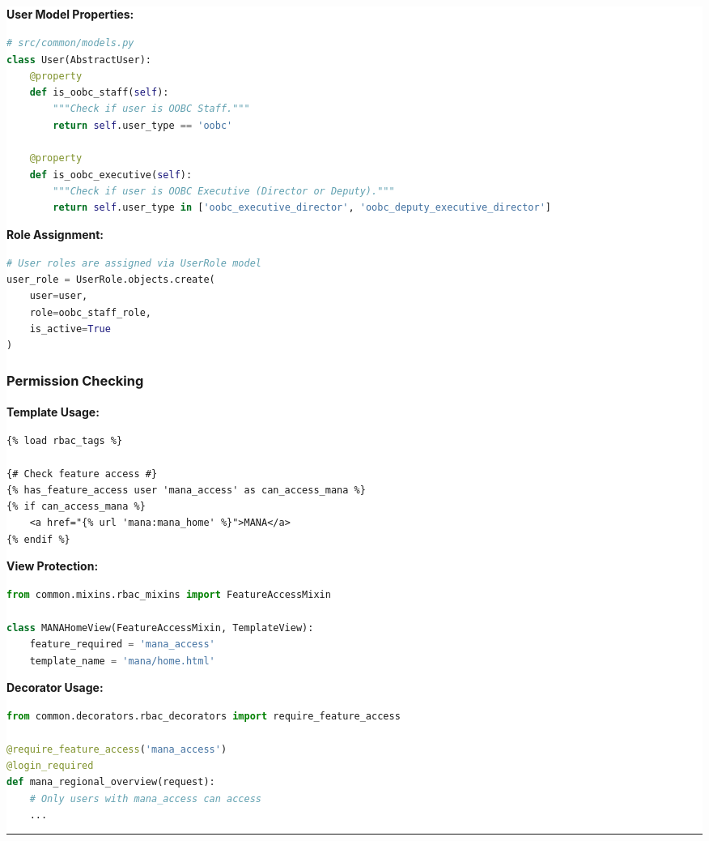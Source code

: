 **User Model Properties:**
```python
# src/common/models.py
class User(AbstractUser):
    @property
    def is_oobc_staff(self):
        """Check if user is OOBC Staff."""
        return self.user_type == 'oobc'

    @property
    def is_oobc_executive(self):
        """Check if user is OOBC Executive (Director or Deputy)."""
        return self.user_type in ['oobc_executive_director', 'oobc_deputy_executive_director']
```

**Role Assignment:**
```python
# User roles are assigned via UserRole model
user_role = UserRole.objects.create(
    user=user,
    role=oobc_staff_role,
    is_active=True
)
```

### Permission Checking

**Template Usage:**
```django
{% load rbac_tags %}

{# Check feature access #}
{% has_feature_access user 'mana_access' as can_access_mana %}
{% if can_access_mana %}
    <a href="{% url 'mana:mana_home' %}">MANA</a>
{% endif %}
```

**View Protection:**
```python
from common.mixins.rbac_mixins import FeatureAccessMixin

class MANAHomeView(FeatureAccessMixin, TemplateView):
    feature_required = 'mana_access'
    template_name = 'mana/home.html'
```

**Decorator Usage:**
```python
from common.decorators.rbac_decorators import require_feature_access

@require_feature_access('mana_access')
@login_required
def mana_regional_overview(request):
    # Only users with mana_access can access
    ...
```

---